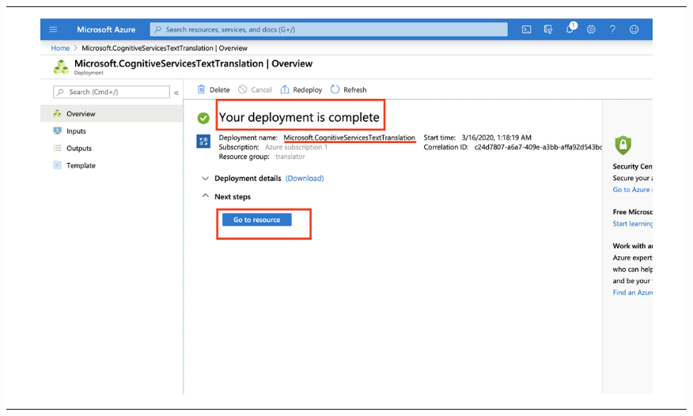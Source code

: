 -------------------------------------------------------------------------

<p align="center">
<img src="../assets/p173.png" width=90%>
</p>

-------------------------------------------------------------------------

<p align="center">